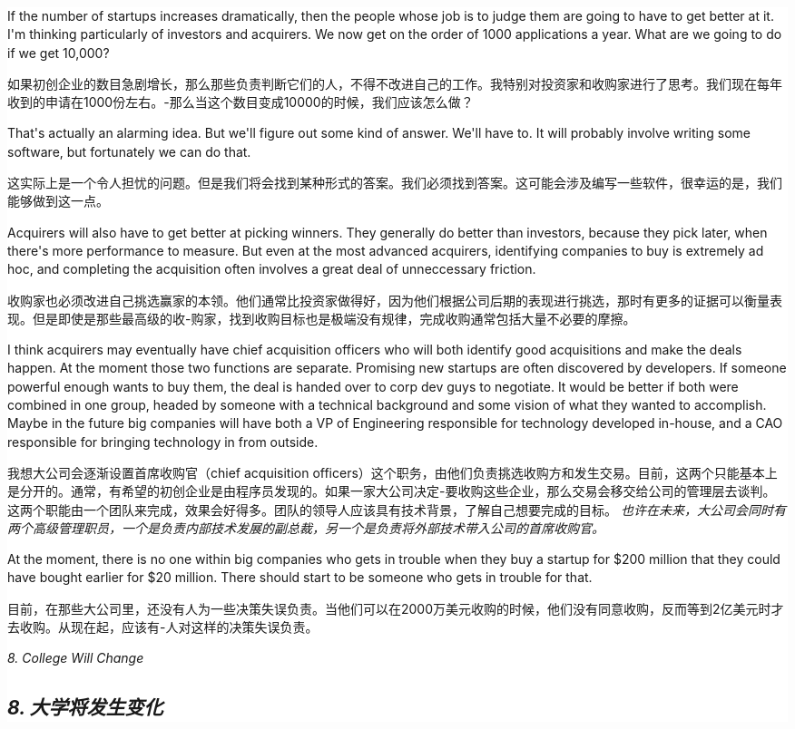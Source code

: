 
If the number of startups increases dramatically, then the people whose job 
is to judge them are going to have to get better at it. I'm thinking 
particularly of investors and acquirers. We now get on the order of 1000 
applications a year. What are we going to do if we get 10,000? 


如果初创企业的数目急剧增长，那么那些负责判断它们的人，不得不改进自己的工作。我特别对投资家和收购家进行了思考。我们现在每年收到的申请在1000份左右。-那么当这个数目变成10000的时候，我们应该怎么做？ 


That's actually an alarming idea. But we'll figure out some kind of answer. 
We'll have to. It will probably involve writing some software, but 
fortunately we can do that. 


这实际上是一个令人担忧的问题。但是我们将会找到某种形式的答案。我们必须找到答案。这可能会涉及编写一些软件，很幸运的是，我们能够做到这一点。 


Acquirers will also have to get better at picking winners. They generally do 
better than investors, because they pick later, when there's more 
performance to measure. But even at the most advanced acquirers, identifying 
companies to buy is extremely ad hoc, and completing the acquisition often 
involves a great deal of unneccessary friction. 


收购家也必须改进自己挑选赢家的本领。他们通常比投资家做得好，因为他们根据公司后期的表现进行挑选，那时有更多的证据可以衡量表现。但是即使是那些最高级的收-购家，找到收购目标也是极端没有规律，完成收购通常包括大量不必要的摩擦。 


I think acquirers may eventually have chief acquisition officers who will 
both identify good acquisitions and make the deals happen. At the moment 
those two functions are separate. Promising new startups are often 
discovered by developers. If someone powerful enough wants to buy them, the 
deal is handed over to corp dev guys to negotiate. It would be better if 
both were combined in one group, headed by someone with a technical 
background and some vision of what they wanted to accomplish. Maybe in the 
future big companies will have both a VP of Engineering responsible for 
technology developed in-house, and a CAO responsible for bringing technology 
in from outside. 


我想大公司会逐渐设置首席收购官（chief acquisition 
officers）这个职务，由他们负责挑选收购方和发生交易。目前，这两个只能基本上是分开的。通常，有希望的初创企业是由程序员发现的。如果一家大公司决定-要收购这些企业，那么交易会移交给公司的管理层去谈判。这两个职能由一个团队来完成，效果会好得多。团队的领导人应该具有技术背景，了解自己想要完成的目标。 
*也许在未来，大公司会同时有两个高级管理职员，一个是负责内部技术发展的副总裁，另一个是负责将外部技术带入公司的首席收购官。* 


At the moment, there is no one within big companies who gets in trouble when 
they buy a startup for $200 million that they could have bought earlier for 
$20 million. There should start to be someone who gets in trouble for that. 


目前，在那些大公司里，还没有人为一些决策失误负责。当他们可以在2000万美元收购的时候，他们没有同意收购，反而等到2亿美元时才去收购。从现在起，应该有-人对这样的决策失误负责。 


*8. College Will Change* 

## *8. 大学将发生变化* 
